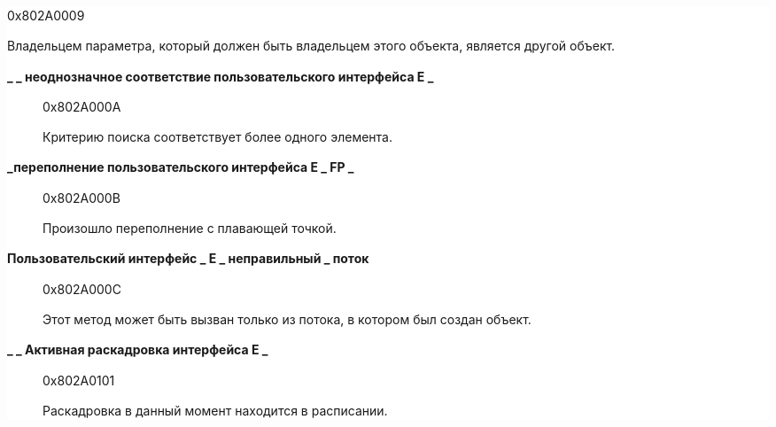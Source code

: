 0x802A0009
</dt> <dt>



Владельцем параметра, который должен быть владельцем этого объекта, является другой объект.


</dt> </dl> </dd> <dt>

<span id="UI_E_AMBIGUOUS_MATCH"></span><span id="ui_e_ambiguous_match"></span>**\_ \_ неоднозначное соответствие пользовательского интерфейса E \_**
</dt> <dd> <dl> <dt>

0x802A000A
</dt> <dt>



Критерию поиска соответствует более одного элемента.


</dt> </dl> </dd> <dt>

<span id="UI_E_FP_OVERFLOW"></span><span id="ui_e_fp_overflow"></span>**\_переполнение пользовательского интерфейса E \_ FP \_**
</dt> <dd> <dl> <dt>

0x802A000B
</dt> <dt>



Произошло переполнение с плавающей точкой.


</dt> </dl> </dd> <dt>

<span id="UI_E_WRONG_THREAD"></span><span id="ui_e_wrong_thread"></span>**Пользовательский интерфейс \_ E \_ неправильный \_ поток**
</dt> <dd> <dl> <dt>

0x802A000C
</dt> <dt>



Этот метод может быть вызван только из потока, в котором был создан объект.


</dt> </dl> </dd> <dt>

<span id="UI_E_STORYBOARD_ACTIVE"></span><span id="ui_e_storyboard_active"></span>**\_ \_ Активная раскадровка интерфейса E \_**
</dt> <dd> <dl> <dt>

0x802A0101
</dt> <dt>



Раскадровка в данный момент находится в расписании.


</dt> </dl> </dd> <dt>
